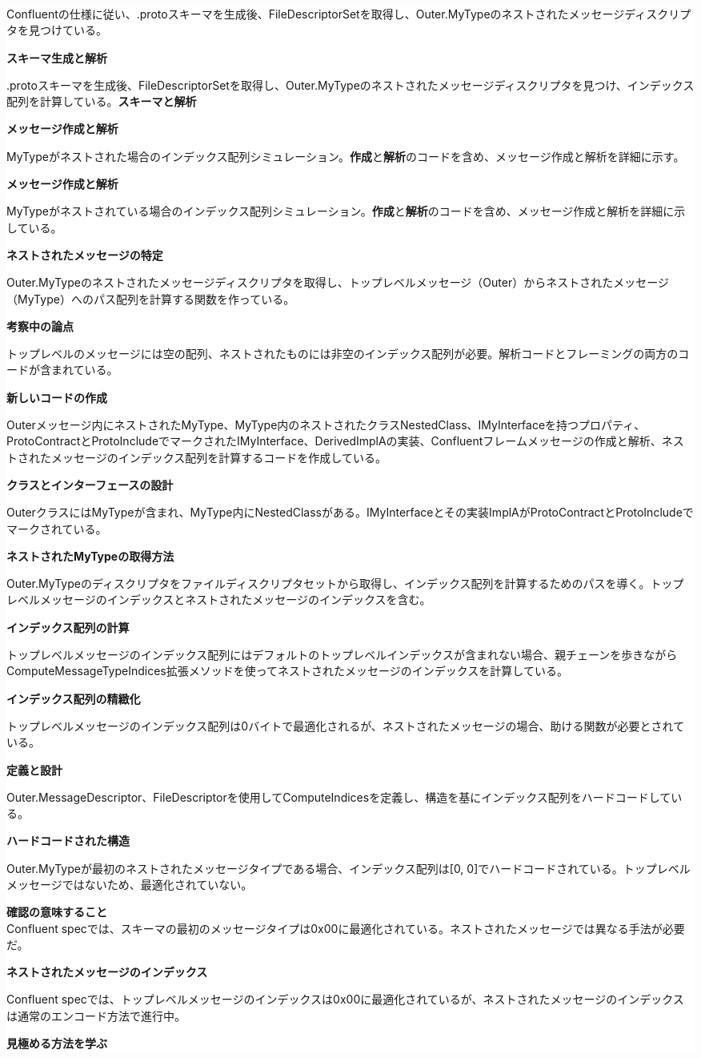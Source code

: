 Confluentの仕様に従い、.protoスキーマを生成後、FileDescriptorSetを取得し、Outer.MyTypeのネストされたメッセージディスクリプタを見つけている。

**スキーマ生成と解析**

.protoスキーマを生成後、FileDescriptorSetを取得し、Outer.MyTypeのネストされたメッセージディスクリプタを見つけ、インデックス配列を計算している。**スキーマと解析**

**メッセージ作成と解析**

MyTypeがネストされた場合のインデックス配列シミュレーション。**作成**と**解析**のコードを含め、メッセージ作成と解析を詳細に示す。

**メッセージ作成と解析**

MyTypeがネストされている場合のインデックス配列シミュレーション。**作成**と**解析**のコードを含め、メッセージ作成と解析を詳細に示している。

**ネストされたメッセージの特定**

Outer.MyTypeのネストされたメッセージディスクリプタを取得し、トップレベルメッセージ（Outer）からネストされたメッセージ（MyType）へのパス配列を計算する関数を作っている。

**考察中の論点**

トップレベルのメッセージには空の配列、ネストされたものには非空のインデックス配列が必要。解析コードとフレーミングの両方のコードが含まれている。

**新しいコードの作成**

Outerメッセージ内にネストされたMyType、MyType内のネストされたクラスNestedClass、IMyInterfaceを持つプロパティ、ProtoContractとProtoIncludeでマークされたIMyInterface、DerivedImplAの実装、Confluentフレームメッセージの作成と解析、ネストされたメッセージのインデックス配列を計算するコードを作成している。

**クラスとインターフェースの設計**

OuterクラスにはMyTypeが含まれ、MyType内にNestedClassがある。IMyInterfaceとその実装ImplAがProtoContractとProtoIncludeでマークされている。

**ネストされたMyTypeの取得方法**

Outer.MyTypeのディスクリプタをファイルディスクリプタセットから取得し、インデックス配列を計算するためのパスを導く。トップレベルメッセージのインデックスとネストされたメッセージのインデックスを含む。

**インデックス配列の計算**

トップレベルメッセージのインデックス配列にはデフォルトのトップレベルインデックスが含まれない場合、親チェーンを歩きながらComputeMessageTypeIndices拡張メソッドを使ってネストされたメッセージのインデックスを計算している。

**インデックス配列の精緻化**

トップレベルメッセージのインデックス配列は0バイトで最適化されるが、ネストされたメッセージの場合、助ける関数が必要とされている。

**定義と設計**

Outer.MessageDescriptor、FileDescriptorを使用してComputeIndicesを定義し、構造を基にインデックス配列をハードコードしている。

**ハードコードされた構造**

Outer.MyTypeが最初のネストされたメッセージタイプである場合、インデックス配列は[0, 0]でハードコードされている。トップレベルメッセージではないため、最適化されていない。

**確認の意味すること**  
Confluent specでは、スキーマの最初のメッセージタイプは0x00に最適化されている。ネストされたメッセージでは異なる手法が必要だ。

**ネストされたメッセージのインデックス**

Confluent specでは、トップレベルメッセージのインデックスは0x00に最適化されているが、ネストされたメッセージのインデックスは通常のエンコード方法で進行中。

**見極める方法を学ぶ**
